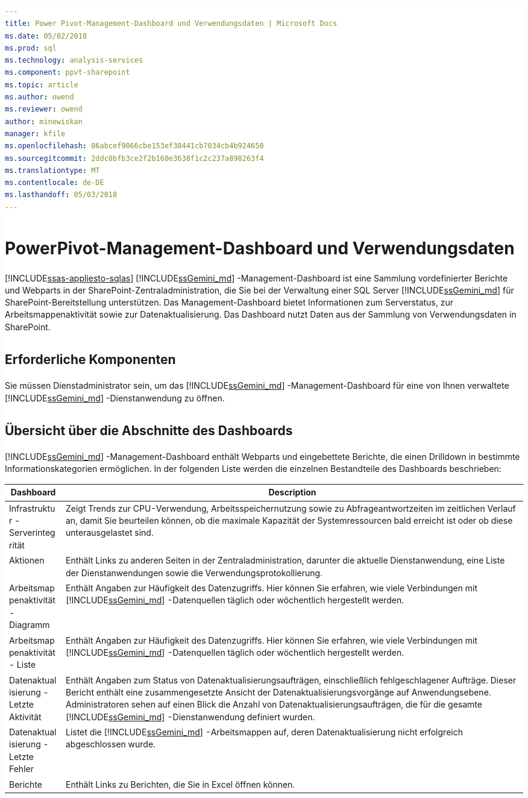 ```yaml
---
title: Power Pivot-Management-Dashboard und Verwendungsdaten | Microsoft Docs
ms.date: 05/02/2018
ms.prod: sql
ms.technology: analysis-services
ms.component: ppvt-sharepoint
ms.topic: article
ms.author: owend
ms.reviewer: owend
author: minewiskan
manager: kfile
ms.openlocfilehash: 86abcef9066cbe153ef30441cb7034cb4b924650
ms.sourcegitcommit: 2ddc0bfb3ce2f2b160e3638f1c2c237a898263f4
ms.translationtype: MT
ms.contentlocale: de-DE
ms.lasthandoff: 05/03/2018
---
```

# <a name="power-pivot-management-dashboard-and-usage-data"></a>PowerPivot-Management-Dashboard und Verwendungsdaten
[!INCLUDE[ssas-appliesto-sqlas](../../includes/ssas-appliesto-sqlas.md)]
  [!INCLUDE[ssGemini_md](../../includes/ssgemini-md.md)] -Management-Dashboard ist eine Sammlung vordefinierter Berichte und Webparts in der SharePoint-Zentraladministration, die Sie bei der Verwaltung einer SQL Server [!INCLUDE[ssGemini_md](../../includes/ssgemini-md.md)] für SharePoint-Bereitstellung unterstützen. Das Management-Dashboard bietet Informationen zum Serverstatus, zur Arbeitsmappenaktivität sowie zur Datenaktualisierung. Das Dashboard nutzt Daten aus der Sammlung von Verwendungsdaten in SharePoint.  
  
  
##  <a name="prereq"></a> Erforderliche Komponenten  
 Sie müssen Dienstadministrator sein, um das [!INCLUDE[ssGemini_md](../../includes/ssgemini-md.md)] -Management-Dashboard für eine von Ihnen verwaltete [!INCLUDE[ssGemini_md](../../includes/ssgemini-md.md)] -Dienstanwendung zu öffnen.  
  
##  <a name="items"></a> Übersicht über die Abschnitte des Dashboards  
 [!INCLUDE[ssGemini_md](../../includes/ssgemini-md.md)] -Management-Dashboard enthält Webparts und eingebettete Berichte, die einen Drilldown in bestimmte Informationskategorien ermöglichen. In der folgenden Liste werden die einzelnen Bestandteile des Dashboards beschrieben:  
  
|Dashboard|Description|  
|---------------|-----------------|  
|Infrastruktur - Serverintegrität|Zeigt Trends zur CPU-Verwendung, Arbeitsspeichernutzung sowie zu Abfrageantwortzeiten im zeitlichen Verlauf an, damit Sie beurteilen können, ob die maximale Kapazität der Systemressourcen bald erreicht ist oder ob diese unterausgelastet sind.|  
|Aktionen|Enthält Links zu anderen Seiten in der Zentraladministration, darunter die aktuelle Dienstanwendung, eine Liste der Dienstanwendungen sowie die Verwendungsprotokollierung.|  
|Arbeitsmappenaktivität - Diagramm|Enthält Angaben zur Häufigkeit des Datenzugriffs. Hier können Sie erfahren, wie viele Verbindungen mit [!INCLUDE[ssGemini_md](../../includes/ssgemini-md.md)] -Datenquellen täglich oder wöchentlich hergestellt werden.|  
|Arbeitsmappenaktivität - Liste|Enthält Angaben zur Häufigkeit des Datenzugriffs. Hier können Sie erfahren, wie viele Verbindungen mit [!INCLUDE[ssGemini_md](../../includes/ssgemini-md.md)] -Datenquellen täglich oder wöchentlich hergestellt werden.|  
|Datenaktualisierung - Letzte Aktivität|Enthält Angaben zum Status von Datenaktualisierungsaufträgen, einschließlich fehlgeschlagener Aufträge. Dieser Bericht enthält eine zusammengesetzte Ansicht der Datenaktualisierungsvorgänge auf Anwendungsebene. Administratoren sehen auf einen Blick die Anzahl von Datenaktualisierungsaufträgen, die für die gesamte [!INCLUDE[ssGemini_md](../../includes/ssgemini-md.md)] -Dienstanwendung definiert wurden.|  
|Datenaktualisierung - Letzte Fehler|Listet die [!INCLUDE[ssGemini_md](../../includes/ssgemini-md.md)] -Arbeitsmappen auf, deren Datenaktualisierung nicht erfolgreich abgeschlossen wurde.|  
|Berichte|Enthält Links zu Berichten, die Sie in Excel öffnen können.|  
  